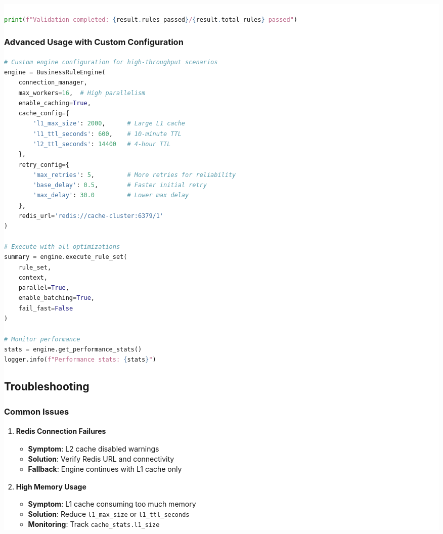 ```python

print(f"Validation completed: {result.rules_passed}/{result.total_rules} passed")
```

### Advanced Usage with Custom Configuration

```python
# Custom engine configuration for high-throughput scenarios
engine = BusinessRuleEngine(
    connection_manager,
    max_workers=16,  # High parallelism
    enable_caching=True,
    cache_config={
        'l1_max_size': 2000,      # Large L1 cache
        'l1_ttl_seconds': 600,    # 10-minute TTL
        'l2_ttl_seconds': 14400   # 4-hour TTL
    },
    retry_config={
        'max_retries': 5,         # More retries for reliability
        'base_delay': 0.5,        # Faster initial retry
        'max_delay': 30.0         # Lower max delay
    },
    redis_url='redis://cache-cluster:6379/1'
)

# Execute with all optimizations
summary = engine.execute_rule_set(
    rule_set,
    context,
    parallel=True,
    enable_batching=True,
    fail_fast=False
)

# Monitor performance
stats = engine.get_performance_stats()
logger.info(f"Performance stats: {stats}")
```

## Troubleshooting

### Common Issues

1. **Redis Connection Failures**
   - **Symptom**: L2 cache disabled warnings
   - **Solution**: Verify Redis URL and connectivity
   - **Fallback**: Engine continues with L1 cache only

2. **High Memory Usage**
   - **Symptom**: L1 cache consuming too much memory
   - **Solution**: Reduce `l1_max_size` or `l1_ttl_seconds`
   - **Monitoring**: Track `cache_stats.l1_size`

